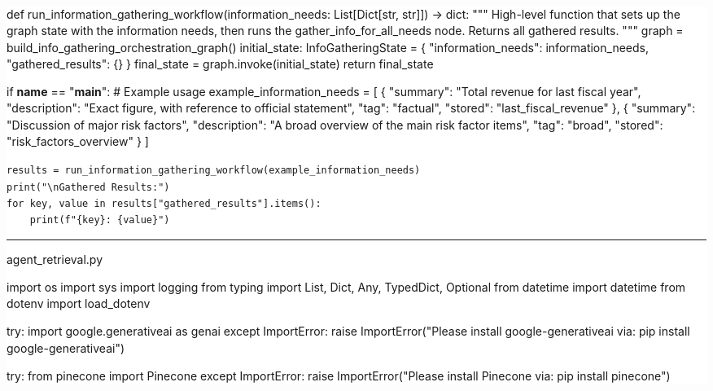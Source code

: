 def run_information_gathering_workflow(information_needs: List[Dict[str, str]]) -> dict:
    """
    High-level function that sets up the graph state with the information needs,
    then runs the gather_info_for_all_needs node. Returns all gathered results.
    """
    graph = build_info_gathering_orchestration_graph()
    initial_state: InfoGatheringState = {
        "information_needs": information_needs,
        "gathered_results": {}
    }
    final_state = graph.invoke(initial_state)
    return final_state

if __name__ == "__main__":
    # Example usage
    example_information_needs = [
        {
            "summary": "Total revenue for last fiscal year",
            "description": "Exact figure, with reference to official statement",
            "tag": "factual",
            "stored": "last_fiscal_revenue"
        },
        {
            "summary": "Discussion of major risk factors",
            "description": "A broad overview of the main risk factor items",
            "tag": "broad",
            "stored": "risk_factors_overview"
        }
    ]

    results = run_information_gathering_workflow(example_information_needs)
    print("\nGathered Results:")
    for key, value in results["gathered_results"].items():
        print(f"{key}: {value}")

---

<filepath>agent_retrieval.py</filepath>

import os
import sys
import logging
from typing import List, Dict, Any, TypedDict, Optional
from datetime import datetime
from dotenv import load_dotenv

try:
    import google.generativeai as genai
except ImportError:
    raise ImportError("Please install google-generativeai via: pip install google-generativeai")

try:
    from pinecone import Pinecone
except ImportError:
    raise ImportError("Please install Pinecone via: pip install pinecone")
